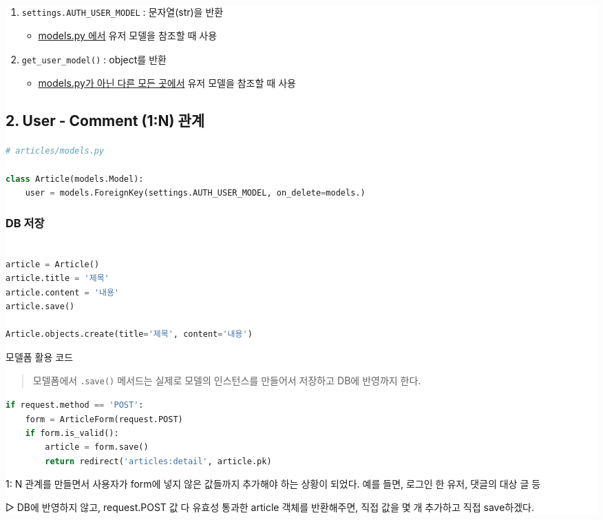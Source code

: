   1. `settings.AUTH_USER_MODEL` : 문자열(str)을 반환
     - <u>models.py 에서</u> 유저 모델을 참조할 때 사용

  2. `get_user_model()` : object를 반환
     - <u>models.py가 아닌 다른 모든 곳</u><u>에서</u> 유저 모델을 참조할 때 사용

 

## 2. User - Comment (1:N) 관계

```python
# articles/models.py

class Article(models.Model):
    user = models.ForeignKey(settings.AUTH_USER_MODEL, on_delete=models.)
```





### DB 저장

```PYTHON

article = Article()
article.title = '제목'
article.content = '내용'
article.save()

Article.objects.create(title='제목', content='내용')
```

모델폼 활용 코드

> 모델폼에서 `.save()` 메서드는 실제로 모델의 인스턴스를 만들어서 저장하고 DB에 반영까지 한다.

```python
if request.method == 'POST':
    form = ArticleForm(request.POST)
    if form.is_valid():
        article = form.save()
        return redirect('articles:detail', article.pk)
```

1: N 관계를 만들면서 사용자가 form에 넣지 않은 값들까지 추가해야 하는 상황이 되었다. 예를 들면, 로그인 한 유저, 댓글의 대상 글 등

▷ DB에 반영하지 않고, request.POST 값 다 유효성 통과한 article 객체를 반환해주면, 직접 값을 몇 개 추가하고 직접 save하겠다.